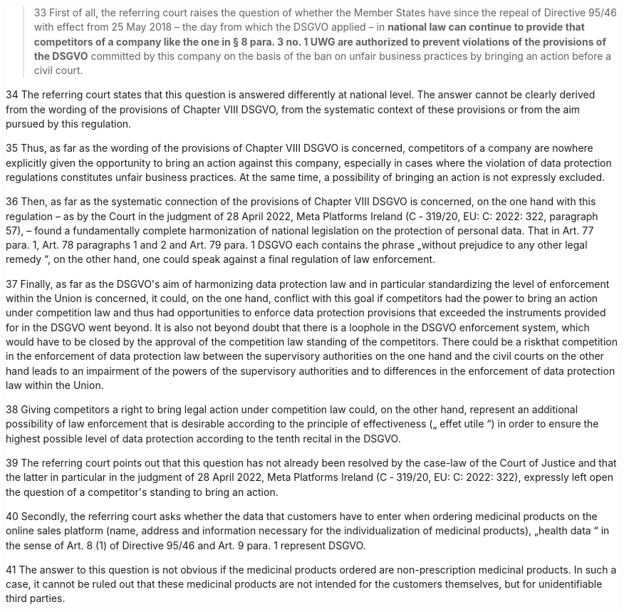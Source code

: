 > 33      First of all, the referring court raises the question of whether the Member States have since the repeal of Directive 95/46 with effect from 25 May 2018 – the day from which the DSGVO applied – in **national law can continue to provide that competitors of a company like the one in § 8 para. 3 no. 1 UWG are authorized to prevent violations of the provisions of the DSGVO** committed by this company on the basis of the ban on unfair business practices by bringing an action before a civil court.
>

34      The referring court states that this question is answered differently at national level. The answer cannot be clearly derived from the wording of the provisions of Chapter VIII DSGVO, from the systematic context of these provisions or from the aim pursued by this regulation.

35      Thus, as far as the wording of the provisions of Chapter VIII DSGVO is concerned, competitors of a company are nowhere explicitly given the opportunity to bring an action against this company, especially in cases where the violation of data protection regulations constitutes unfair business practices. At the same time, a possibility of bringing an action is not expressly excluded.

36      Then, as far as the systematic connection of the provisions of Chapter VIII DSGVO is concerned, on the one hand with this regulation – as by the Court in the judgment of 28 April 2022, Meta Platforms Ireland (C ‑ 319/20, EU: C: 2022: 322, paragraph 57), – found a fundamentally complete harmonization of national legislation on the protection of personal data. That in Art. 77 para. 1, Art. 78 paragraphs 1 and 2 and Art. 79 para. 1 DSGVO each contains the phrase „without prejudice to any other legal remedy “, on the other hand, one could speak against a final regulation of law enforcement.

37      Finally, as far as the DSGVO's aim of harmonizing data protection law and in particular standardizing the level of enforcement within the Union is concerned, it could, on the one hand, conflict with this goal if competitors had the power to bring an action under competition law and thus had opportunities to enforce data protection provisions that exceeded the instruments provided for in the DSGVO went beyond. It is also not beyond doubt that there is a loophole in the DSGVO enforcement system, which would have to be closed by the approval of the competition law standing of the competitors. There could be a riskthat competition in the enforcement of data protection law between the supervisory authorities on the one hand and the civil courts on the other hand leads to an impairment of the powers of the supervisory authorities and to differences in the enforcement of data protection law within the Union.

38      Giving competitors a right to bring legal action under competition law could, on the other hand, represent an additional possibility of law enforcement that is desirable according to the principle of effectiveness („ effet utile “) in order to ensure the highest possible level of data protection according to the tenth recital in the DSGVO.

39      The referring court points out that this question has not already been resolved by the case-law of the Court of Justice and that the latter in particular in the judgment of 28 April 2022, Meta Platforms Ireland (C ‑ 319/20, EU: C: 2022: 322), expressly left open the question of a competitor's standing to bring an action.

40      Secondly, the referring court asks whether the data that customers have to enter when ordering medicinal products on the online sales platform (name, address and information necessary for the individualization of medicinal products), „health data “ in the sense of Art. 8 (1) of Directive 95/46 and Art. 9 para. 1 represent DSGVO.

41      The answer to this question is not obvious if the medicinal products ordered are non-prescription medicinal products. In such a case, it cannot be ruled out that these medicinal products are not intended for the customers themselves, but for unidentifiable third parties.
